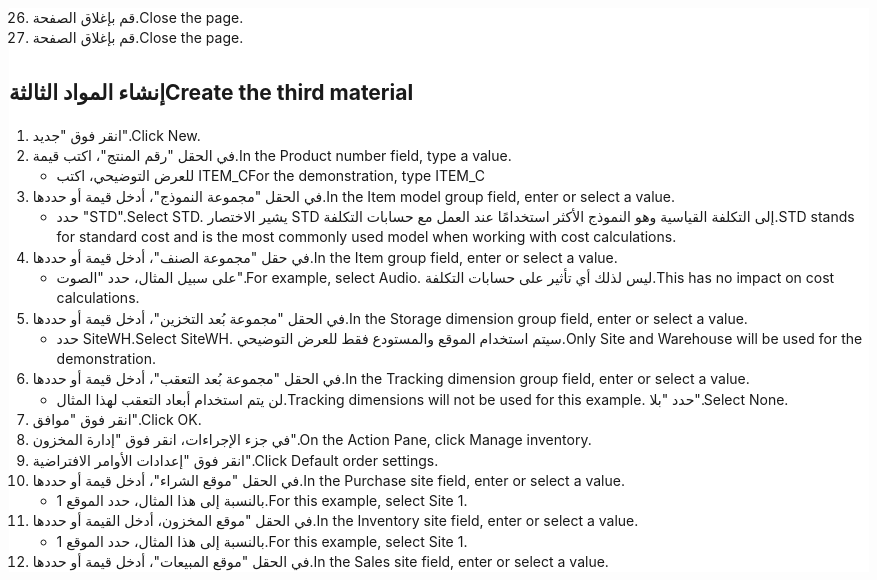 26. <span data-ttu-id="f9aae-197">قم بإغلاق الصفحة.</span><span class="sxs-lookup"><span data-stu-id="f9aae-197">Close the page.</span></span>
27. <span data-ttu-id="f9aae-198">قم بإغلاق الصفحة.</span><span class="sxs-lookup"><span data-stu-id="f9aae-198">Close the page.</span></span>

## <a name="create-the-third-material"></a><span data-ttu-id="f9aae-199">إنشاء المواد الثالثة</span><span class="sxs-lookup"><span data-stu-id="f9aae-199">Create the third material</span></span>
1. <span data-ttu-id="f9aae-200">انقر فوق "جديد".</span><span class="sxs-lookup"><span data-stu-id="f9aae-200">Click New.</span></span>
2. <span data-ttu-id="f9aae-201">في الحقل "رقم المنتج"، اكتب قيمة.</span><span class="sxs-lookup"><span data-stu-id="f9aae-201">In the Product number field, type a value.</span></span>
    * <span data-ttu-id="f9aae-202">للعرض التوضيحي، اكتب ITEM_C</span><span class="sxs-lookup"><span data-stu-id="f9aae-202">For the demonstration, type ITEM_C</span></span>  
3. <span data-ttu-id="f9aae-203">في الحقل "مجموعة النموذج"، أدخل قيمة أو حددها.</span><span class="sxs-lookup"><span data-stu-id="f9aae-203">In the Item model group field, enter or select a value.</span></span>
    * <span data-ttu-id="f9aae-204">حدد "STD".</span><span class="sxs-lookup"><span data-stu-id="f9aae-204">Select STD.</span></span> <span data-ttu-id="f9aae-205">يشير الاختصار STD إلى التكلفة القياسية وهو النموذج الأكثر استخدامًا عند العمل مع حسابات التكلفة.</span><span class="sxs-lookup"><span data-stu-id="f9aae-205">STD stands for standard cost and is the most commonly used model when working with cost calculations.</span></span>  
4. <span data-ttu-id="f9aae-206">في حقل "مجموعة الصنف"، أدخل قيمة أو حددها.</span><span class="sxs-lookup"><span data-stu-id="f9aae-206">In the Item group field, enter or select a value.</span></span>
    * <span data-ttu-id="f9aae-207">على سبيل المثال، حدد "الصوت".</span><span class="sxs-lookup"><span data-stu-id="f9aae-207">For example, select Audio.</span></span> <span data-ttu-id="f9aae-208">ليس لذلك أي تأثير على حسابات التكلفة.</span><span class="sxs-lookup"><span data-stu-id="f9aae-208">This has no impact on cost calculations.</span></span>  
5. <span data-ttu-id="f9aae-209">في الحقل "مجموعة بُعد التخزين"، أدخل قيمة أو حددها.</span><span class="sxs-lookup"><span data-stu-id="f9aae-209">In the Storage dimension group field, enter or select a value.</span></span>
    * <span data-ttu-id="f9aae-210">حدد SiteWH.</span><span class="sxs-lookup"><span data-stu-id="f9aae-210">Select SiteWH.</span></span> <span data-ttu-id="f9aae-211">سيتم استخدام الموقع والمستودع فقط للعرض التوضيحي.</span><span class="sxs-lookup"><span data-stu-id="f9aae-211">Only Site and Warehouse will be used for the demonstration.</span></span>  
6. <span data-ttu-id="f9aae-212">في الحقل "مجموعة بُعد التعقب"، أدخل قيمة أو حددها.</span><span class="sxs-lookup"><span data-stu-id="f9aae-212">In the Tracking dimension group field, enter or select a value.</span></span>
    * <span data-ttu-id="f9aae-213">لن يتم استخدام أبعاد التعقب لهذا المثال.</span><span class="sxs-lookup"><span data-stu-id="f9aae-213">Tracking dimensions will not be used for this example.</span></span> <span data-ttu-id="f9aae-214">حدد "بلا".</span><span class="sxs-lookup"><span data-stu-id="f9aae-214">Select None.</span></span>  
7. <span data-ttu-id="f9aae-215">انقر فوق "موافق".</span><span class="sxs-lookup"><span data-stu-id="f9aae-215">Click OK.</span></span>
8. <span data-ttu-id="f9aae-216">في جزء الإجراءات‬، انقر فوق "إدارة المخزون".</span><span class="sxs-lookup"><span data-stu-id="f9aae-216">On the Action Pane, click Manage inventory.</span></span>
9. <span data-ttu-id="f9aae-217">انقر فوق "إعدادات الأوامر الافتراضية".</span><span class="sxs-lookup"><span data-stu-id="f9aae-217">Click Default order settings.</span></span>
10. <span data-ttu-id="f9aae-218">في الحقل "موقع الشراء"، أدخل قيمة أو حددها.</span><span class="sxs-lookup"><span data-stu-id="f9aae-218">In the Purchase site field, enter or select a value.</span></span>
    * <span data-ttu-id="f9aae-219">بالنسبة إلى هذا المثال، حدد الموقع 1.</span><span class="sxs-lookup"><span data-stu-id="f9aae-219">For this example, select Site 1.</span></span>  
11. <span data-ttu-id="f9aae-220">في الحقل "موقع المخزون، أدخل القيمة أو حددها.</span><span class="sxs-lookup"><span data-stu-id="f9aae-220">In the Inventory site field, enter or select a value.</span></span>
    * <span data-ttu-id="f9aae-221">بالنسبة إلى هذا المثال، حدد الموقع 1.</span><span class="sxs-lookup"><span data-stu-id="f9aae-221">For this example, select Site 1.</span></span>  
12. <span data-ttu-id="f9aae-222">في الحقل "موقع المبيعات"، أدخل قيمة أو حددها.</span><span class="sxs-lookup"><span data-stu-id="f9aae-222">In the Sales site field, enter or select a value.</span></span>